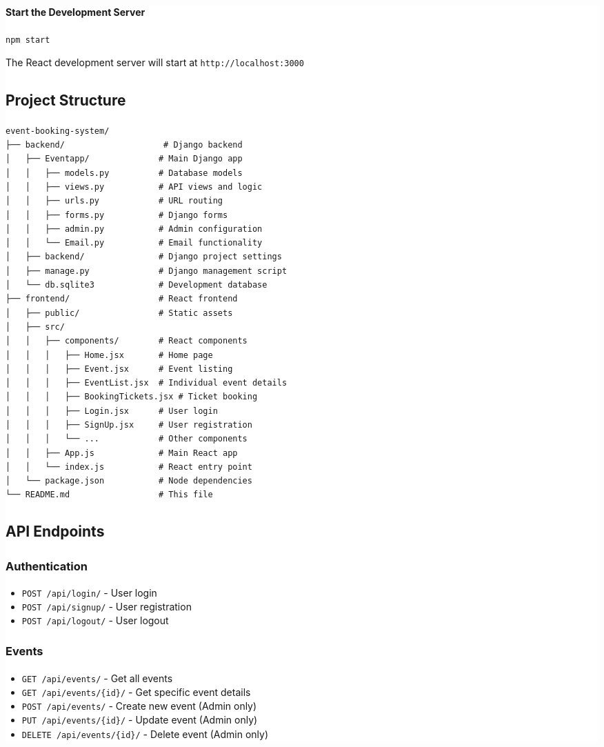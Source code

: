 #### Start the Development Server
```bash
npm start
```

The React development server will start at `http://localhost:3000`

##  Project Structure

```
event-booking-system/
├── backend/                    # Django backend
│   ├── Eventapp/              # Main Django app
│   │   ├── models.py          # Database models
│   │   ├── views.py           # API views and logic
│   │   ├── urls.py            # URL routing
│   │   ├── forms.py           # Django forms
│   │   ├── admin.py           # Admin configuration
│   │   └── Email.py           # Email functionality
│   ├── backend/               # Django project settings
│   ├── manage.py              # Django management script
│   └── db.sqlite3             # Development database
├── frontend/                  # React frontend
│   ├── public/                # Static assets
│   ├── src/
│   │   ├── components/        # React components
│   │   │   ├── Home.jsx       # Home page
│   │   │   ├── Event.jsx      # Event listing
│   │   │   ├── EventList.jsx  # Individual event details
│   │   │   ├── BookingTickets.jsx # Ticket booking
│   │   │   ├── Login.jsx      # User login
│   │   │   ├── SignUp.jsx     # User registration
│   │   │   └── ...            # Other components
│   │   ├── App.js             # Main React app
│   │   └── index.js           # React entry point
│   └── package.json           # Node dependencies
└── README.md                  # This file
```

##  API Endpoints

### Authentication
- `POST /api/login/` - User login
- `POST /api/signup/` - User registration
- `POST /api/logout/` - User logout

### Events
- `GET /api/events/` - Get all events
- `GET /api/events/{id}/` - Get specific event details
- `POST /api/events/` - Create new event (Admin only)
- `PUT /api/events/{id}/` - Update event (Admin only)
- `DELETE /api/events/{id}/` - Delete event (Admin only)
